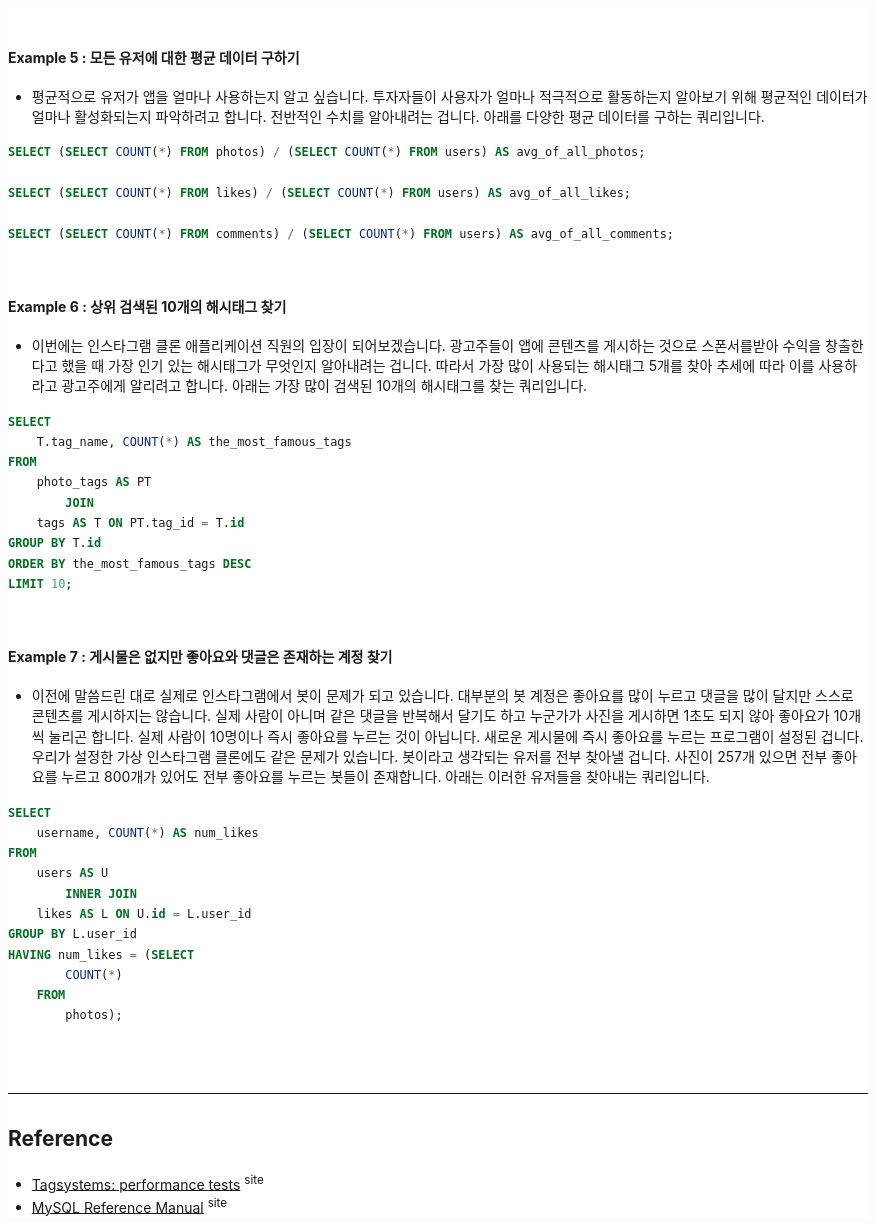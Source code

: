  ```sql
```

<br>

#### Example 5 : 모든 유저에 대한 평균 데이터 구하기
- 평균적으로 유저가 앱을 얼마나 사용하는지 알고 싶습니다. 투자자들이 사용자가 얼마나 적극적으로 활동하는지 알아보기 위해 평균적인 데이터가 얼마나 활성화되는지 파악하려고 합니다. 전반적인 수치를 알아내려는 겁니다. 아래를 다양한 평균 데이터를 구하는 쿼리입니다.

```sql
SELECT (SELECT COUNT(*) FROM photos) / (SELECT COUNT(*) FROM users) AS avg_of_all_photos; 

SELECT (SELECT COUNT(*) FROM likes) / (SELECT COUNT(*) FROM users) AS avg_of_all_likes; 

SELECT (SELECT COUNT(*) FROM comments) / (SELECT COUNT(*) FROM users) AS avg_of_all_comments;
```

<br>

#### Example 6 : 상위 검색된 10개의 해시태그 찾기
- 이번에는 인스타그램 클론 애플리케이션 직원의 입장이 되어보겠습니다. 광고주들이 앱에 콘텐츠를 게시하는 것으로 스폰서를받아 수익을 창출한다고 했을 때 가장 인기 있는 해시태그가 무엇인지 알아내려는 겁니다. 따라서 가장 많이 사용되는 해시태그 5개를 찾아 추세에 따라 이를 사용하라고 광고주에게 알리려고 합니다. 아래는 가장 많이 검색된 10개의 해시태그를 찾는 쿼리입니다.

```sql
SELECT 
    T.tag_name, COUNT(*) AS the_most_famous_tags
FROM
    photo_tags AS PT
        JOIN
    tags AS T ON PT.tag_id = T.id
GROUP BY T.id
ORDER BY the_most_famous_tags DESC
LIMIT 10;
```

<br>

#### Example 7 : 게시물은 없지만 좋아요와 댓글은 존재하는 계정 찾기
- 이전에 말씀드린 대로 실제로 인스타그램에서 봇이 문제가 되고 있습니다. 대부분의 봇 계정은 좋아요를 많이 누르고 댓글을 많이 달지만 스스로 콘텐츠를 게시하지는 않습니다. 실제 사람이 아니며 같은 댓글을 반복해서 달기도 하고 누군가가 사진을 게시하면 1초도 되지 않아 좋아요가 10개씩 눌리곤 합니다. 실제 사람이 10명이나 즉시 좋아요를 누르는 것이 아닙니다. 새로운 게시물에 즉시 좋아요를 누르는 프로그램이 설정된 겁니다. 우리가 설정한 가상 인스타그램 클론에도 같은 문제가 있습니다. 봇이라고 생각되는 유저를 전부 찾아낼 겁니다. 사진이 257개 있으면 전부 좋아요를 누르고 800개가 있어도 전부 좋아요를 누르는 봇들이 존재합니다. 아래는 이러한 유저들을 찾아내는 쿼리입니다.

```sql
SELECT 
    username, COUNT(*) AS num_likes
FROM
    users AS U
        INNER JOIN
    likes AS L ON U.id = L.user_id
GROUP BY L.user_id
HAVING num_likes = (SELECT 
        COUNT(*)
    FROM
        photos);
```

<br>
<br>

--- 
## Reference
- [Tagsystems: performance tests](https://archive.md/7P4uT) <sup>site</sup>
- [MySQL Reference Manual](https://dev.mysql.com/doc/refman/8.4/en/) <sup>site</sup>
